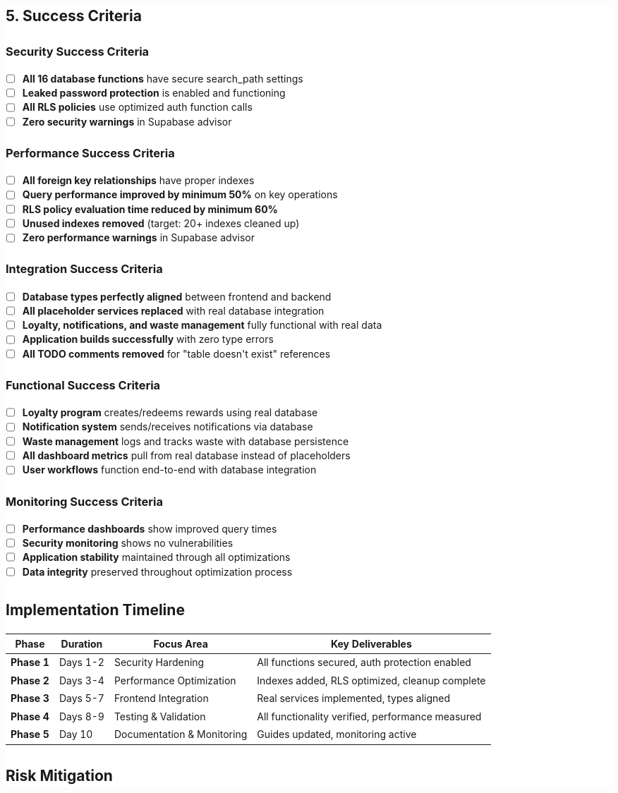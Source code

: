 ## 5. Success Criteria

### **Security Success Criteria**
- [ ] **All 16 database functions** have secure search_path settings
- [ ] **Leaked password protection** is enabled and functioning
- [ ] **All RLS policies** use optimized auth function calls
- [ ] **Zero security warnings** in Supabase advisor

### **Performance Success Criteria**  
- [ ] **All foreign key relationships** have proper indexes
- [ ] **Query performance improved by minimum 50%** on key operations
- [ ] **RLS policy evaluation time reduced by minimum 60%**
- [ ] **Unused indexes removed** (target: 20+ indexes cleaned up)
- [ ] **Zero performance warnings** in Supabase advisor

### **Integration Success Criteria**
- [ ] **Database types perfectly aligned** between frontend and backend
- [ ] **All placeholder services replaced** with real database integration
- [ ] **Loyalty, notifications, and waste management** fully functional with real data
- [ ] **Application builds successfully** with zero type errors
- [ ] **All TODO comments removed** for "table doesn't exist" references

### **Functional Success Criteria**
- [ ] **Loyalty program** creates/redeems rewards using real database
- [ ] **Notification system** sends/receives notifications via database
- [ ] **Waste management** logs and tracks waste with database persistence
- [ ] **All dashboard metrics** pull from real database instead of placeholders
- [ ] **User workflows** function end-to-end with database integration

### **Monitoring Success Criteria**
- [ ] **Performance dashboards** show improved query times
- [ ] **Security monitoring** shows no vulnerabilities
- [ ] **Application stability** maintained through all optimizations
- [ ] **Data integrity** preserved throughout optimization process

## Implementation Timeline

| Phase | Duration | Focus Area | Key Deliverables |
|-------|----------|------------|------------------|
| **Phase 1** | Days 1-2 | Security Hardening | All functions secured, auth protection enabled |
| **Phase 2** | Days 3-4 | Performance Optimization | Indexes added, RLS optimized, cleanup complete |
| **Phase 3** | Days 5-7 | Frontend Integration | Real services implemented, types aligned |
| **Phase 4** | Days 8-9 | Testing & Validation | All functionality verified, performance measured |
| **Phase 5** | Day 10 | Documentation & Monitoring | Guides updated, monitoring active |

## Risk Mitigation
